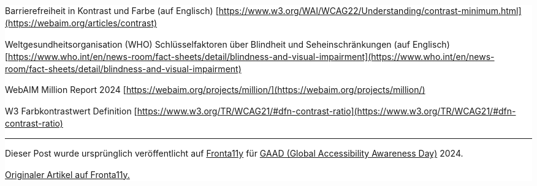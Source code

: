 Barrierefreiheit in Kontrast und Farbe (auf Englisch) [https://www.w3.org/WAI/WCAG22/Understanding/contrast-minimum.html](https://webaim.org/articles/contrast)

Weltgesundheitsorganisation (WHO) Schlüsselfaktoren über Blindheit und Seheinschränkungen (auf Englisch) [https://www.who.int/en/news-room/fact-sheets/detail/blindness-and-visual-impairment](https://www.who.int/en/news-room/fact-sheets/detail/blindness-and-visual-impairment)

WebAIM Million Report 2024 [https://webaim.org/projects/million/](https://webaim.org/projects/million/)

W3 Farbkontrastwert Definition [https://www.w3.org/TR/WCAG21/#dfn-contrast-ratio](https://www.w3.org/TR/WCAG21/#dfn-contrast-ratio)

---

Dieser Post wurde ursprünglich veröffentlicht auf [Fronta11y](https://www.fronta11y.org/) für [GAAD (Global Accessibility Awareness Day)](https://accessibility.day/) 2024.

[Originaler Artikel auf Fronta11y.](https://www.fronta11y.org/farbkontrastfehler-vorbeugen-mit-effektivem-simulationstesting/)
